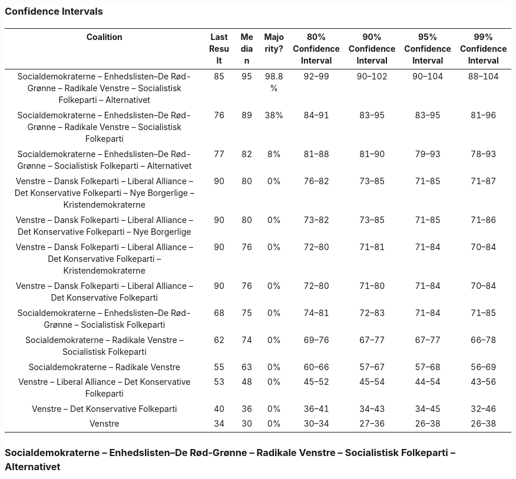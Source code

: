 ### Confidence Intervals

| Coalition | Last Result | Median | Majority? | 80% Confidence Interval | 90% Confidence Interval | 95% Confidence Interval | 99% Confidence Interval |
|:---------:|:-----------:|:------:|:---------:|:-----------------------:|:-----------------------:|:-----------------------:|:-----------------------:|
| Socialdemokraterne – Enhedslisten–De Rød-Grønne – Radikale Venstre – Socialistisk Folkeparti – Alternativet | 85 | 95 | 98.8% | 92–99 | 90–102 | 90–104 | 88–104 |
| Socialdemokraterne – Enhedslisten–De Rød-Grønne – Radikale Venstre – Socialistisk Folkeparti | 76 | 89 | 38% | 84–91 | 83–95 | 83–95 | 81–96 |
| Socialdemokraterne – Enhedslisten–De Rød-Grønne – Socialistisk Folkeparti – Alternativet | 77 | 82 | 8% | 81–88 | 81–90 | 79–93 | 78–93 |
| Venstre – Dansk Folkeparti – Liberal Alliance – Det Konservative Folkeparti – Nye Borgerlige – Kristendemokraterne | 90 | 80 | 0% | 76–82 | 73–85 | 71–85 | 71–87 |
| Venstre – Dansk Folkeparti – Liberal Alliance – Det Konservative Folkeparti – Nye Borgerlige | 90 | 80 | 0% | 73–82 | 73–85 | 71–85 | 71–86 |
| Venstre – Dansk Folkeparti – Liberal Alliance – Det Konservative Folkeparti – Kristendemokraterne | 90 | 76 | 0% | 72–80 | 71–81 | 71–84 | 70–84 |
| Venstre – Dansk Folkeparti – Liberal Alliance – Det Konservative Folkeparti | 90 | 76 | 0% | 72–80 | 71–80 | 71–84 | 70–84 |
| Socialdemokraterne – Enhedslisten–De Rød-Grønne – Socialistisk Folkeparti | 68 | 75 | 0% | 74–81 | 72–83 | 71–84 | 71–85 |
| Socialdemokraterne – Radikale Venstre – Socialistisk Folkeparti | 62 | 74 | 0% | 69–76 | 67–77 | 67–77 | 66–78 |
| Socialdemokraterne – Radikale Venstre | 55 | 63 | 0% | 60–66 | 57–67 | 57–68 | 56–69 |
| Venstre – Liberal Alliance – Det Konservative Folkeparti | 53 | 48 | 0% | 45–52 | 45–54 | 44–54 | 43–56 |
| Venstre – Det Konservative Folkeparti | 40 | 36 | 0% | 36–41 | 34–43 | 34–45 | 32–46 |
| Venstre | 34 | 30 | 0% | 30–34 | 27–36 | 26–38 | 26–38 |

### Socialdemokraterne – Enhedslisten–De Rød-Grønne – Radikale Venstre – Socialistisk Folkeparti – Alternativet
